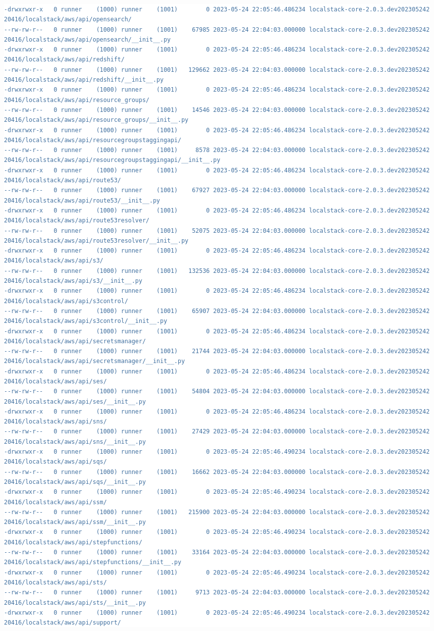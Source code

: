 ```diff
-drwxrwxr-x   0 runner    (1000) runner    (1001)        0 2023-05-24 22:05:46.486234 localstack-core-2.0.3.dev20230524220416/localstack/aws/api/opensearch/
--rw-rw-r--   0 runner    (1000) runner    (1001)    67985 2023-05-24 22:04:03.000000 localstack-core-2.0.3.dev20230524220416/localstack/aws/api/opensearch/__init__.py
-drwxrwxr-x   0 runner    (1000) runner    (1001)        0 2023-05-24 22:05:46.486234 localstack-core-2.0.3.dev20230524220416/localstack/aws/api/redshift/
--rw-rw-r--   0 runner    (1000) runner    (1001)   129662 2023-05-24 22:04:03.000000 localstack-core-2.0.3.dev20230524220416/localstack/aws/api/redshift/__init__.py
-drwxrwxr-x   0 runner    (1000) runner    (1001)        0 2023-05-24 22:05:46.486234 localstack-core-2.0.3.dev20230524220416/localstack/aws/api/resource_groups/
--rw-rw-r--   0 runner    (1000) runner    (1001)    14546 2023-05-24 22:04:03.000000 localstack-core-2.0.3.dev20230524220416/localstack/aws/api/resource_groups/__init__.py
-drwxrwxr-x   0 runner    (1000) runner    (1001)        0 2023-05-24 22:05:46.486234 localstack-core-2.0.3.dev20230524220416/localstack/aws/api/resourcegroupstaggingapi/
--rw-rw-r--   0 runner    (1000) runner    (1001)     8578 2023-05-24 22:04:03.000000 localstack-core-2.0.3.dev20230524220416/localstack/aws/api/resourcegroupstaggingapi/__init__.py
-drwxrwxr-x   0 runner    (1000) runner    (1001)        0 2023-05-24 22:05:46.486234 localstack-core-2.0.3.dev20230524220416/localstack/aws/api/route53/
--rw-rw-r--   0 runner    (1000) runner    (1001)    67927 2023-05-24 22:04:03.000000 localstack-core-2.0.3.dev20230524220416/localstack/aws/api/route53/__init__.py
-drwxrwxr-x   0 runner    (1000) runner    (1001)        0 2023-05-24 22:05:46.486234 localstack-core-2.0.3.dev20230524220416/localstack/aws/api/route53resolver/
--rw-rw-r--   0 runner    (1000) runner    (1001)    52075 2023-05-24 22:04:03.000000 localstack-core-2.0.3.dev20230524220416/localstack/aws/api/route53resolver/__init__.py
-drwxrwxr-x   0 runner    (1000) runner    (1001)        0 2023-05-24 22:05:46.486234 localstack-core-2.0.3.dev20230524220416/localstack/aws/api/s3/
--rw-rw-r--   0 runner    (1000) runner    (1001)   132536 2023-05-24 22:04:03.000000 localstack-core-2.0.3.dev20230524220416/localstack/aws/api/s3/__init__.py
-drwxrwxr-x   0 runner    (1000) runner    (1001)        0 2023-05-24 22:05:46.486234 localstack-core-2.0.3.dev20230524220416/localstack/aws/api/s3control/
--rw-rw-r--   0 runner    (1000) runner    (1001)    65907 2023-05-24 22:04:03.000000 localstack-core-2.0.3.dev20230524220416/localstack/aws/api/s3control/__init__.py
-drwxrwxr-x   0 runner    (1000) runner    (1001)        0 2023-05-24 22:05:46.486234 localstack-core-2.0.3.dev20230524220416/localstack/aws/api/secretsmanager/
--rw-rw-r--   0 runner    (1000) runner    (1001)    21744 2023-05-24 22:04:03.000000 localstack-core-2.0.3.dev20230524220416/localstack/aws/api/secretsmanager/__init__.py
-drwxrwxr-x   0 runner    (1000) runner    (1001)        0 2023-05-24 22:05:46.486234 localstack-core-2.0.3.dev20230524220416/localstack/aws/api/ses/
--rw-rw-r--   0 runner    (1000) runner    (1001)    54804 2023-05-24 22:04:03.000000 localstack-core-2.0.3.dev20230524220416/localstack/aws/api/ses/__init__.py
-drwxrwxr-x   0 runner    (1000) runner    (1001)        0 2023-05-24 22:05:46.486234 localstack-core-2.0.3.dev20230524220416/localstack/aws/api/sns/
--rw-rw-r--   0 runner    (1000) runner    (1001)    27429 2023-05-24 22:04:03.000000 localstack-core-2.0.3.dev20230524220416/localstack/aws/api/sns/__init__.py
-drwxrwxr-x   0 runner    (1000) runner    (1001)        0 2023-05-24 22:05:46.490234 localstack-core-2.0.3.dev20230524220416/localstack/aws/api/sqs/
--rw-rw-r--   0 runner    (1000) runner    (1001)    16662 2023-05-24 22:04:03.000000 localstack-core-2.0.3.dev20230524220416/localstack/aws/api/sqs/__init__.py
-drwxrwxr-x   0 runner    (1000) runner    (1001)        0 2023-05-24 22:05:46.490234 localstack-core-2.0.3.dev20230524220416/localstack/aws/api/ssm/
--rw-rw-r--   0 runner    (1000) runner    (1001)   215900 2023-05-24 22:04:03.000000 localstack-core-2.0.3.dev20230524220416/localstack/aws/api/ssm/__init__.py
-drwxrwxr-x   0 runner    (1000) runner    (1001)        0 2023-05-24 22:05:46.490234 localstack-core-2.0.3.dev20230524220416/localstack/aws/api/stepfunctions/
--rw-rw-r--   0 runner    (1000) runner    (1001)    33164 2023-05-24 22:04:03.000000 localstack-core-2.0.3.dev20230524220416/localstack/aws/api/stepfunctions/__init__.py
-drwxrwxr-x   0 runner    (1000) runner    (1001)        0 2023-05-24 22:05:46.490234 localstack-core-2.0.3.dev20230524220416/localstack/aws/api/sts/
--rw-rw-r--   0 runner    (1000) runner    (1001)     9713 2023-05-24 22:04:03.000000 localstack-core-2.0.3.dev20230524220416/localstack/aws/api/sts/__init__.py
-drwxrwxr-x   0 runner    (1000) runner    (1001)        0 2023-05-24 22:05:46.490234 localstack-core-2.0.3.dev20230524220416/localstack/aws/api/support/
```
